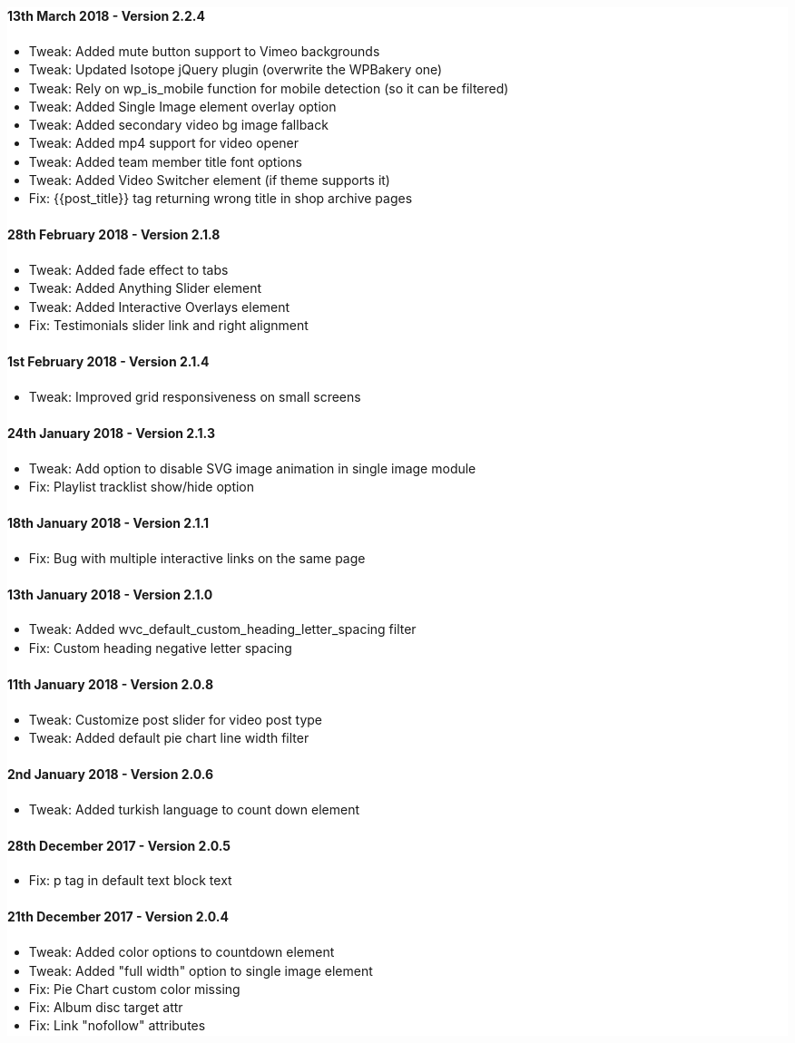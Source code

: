 #### 13th March 2018 - Version 2.2.4

-   Tweak: Added mute button support to Vimeo backgrounds
-   Tweak: Updated Isotope jQuery plugin (overwrite the WPBakery one)
-   Tweak: Rely on wp_is_mobile function for mobile detection (so it can be filtered)
-   Tweak: Added Single Image element overlay option
-   Tweak: Added secondary video bg image fallback
-   Tweak: Added mp4 support for video opener
-   Tweak: Added team member title font options
-   Tweak: Added Video Switcher element (if theme supports it)
-   Fix: {{post_title}} tag returning wrong title in shop archive pages

#### 28th February 2018 - Version 2.1.8

-   Tweak: Added fade effect to tabs
-   Tweak: Added Anything Slider element
-   Tweak: Added Interactive Overlays element
-   Fix: Testimonials slider link and right alignment

#### 1st February 2018 - Version 2.1.4

-   Tweak: Improved grid responsiveness on small screens

#### 24th January 2018 - Version 2.1.3

-   Tweak: Add option to disable SVG image animation in single image module
-   Fix: Playlist tracklist show/hide option

#### 18th January 2018 - Version 2.1.1

-   Fix: Bug with multiple interactive links on the same page

#### 13th January 2018 - Version 2.1.0

-   Tweak: Added wvc_default_custom_heading_letter_spacing filter
-   Fix: Custom heading negative letter spacing

#### 11th January 2018 - Version 2.0.8

-   Tweak: Customize post slider for video post type
-   Tweak: Added default pie chart line width filter

#### 2nd January 2018 - Version 2.0.6

-   Tweak: Added turkish language to count down element

#### 28th December 2017 - Version 2.0.5

-   Fix: p tag in default text block text

#### 21th December 2017 - Version 2.0.4

-   Tweak: Added color options to countdown element
-   Tweak: Added "full width" option to single image element
-   Fix: Pie Chart custom color missing
-   Fix: Album disc target attr
-   Fix: Link "nofollow" attributes
